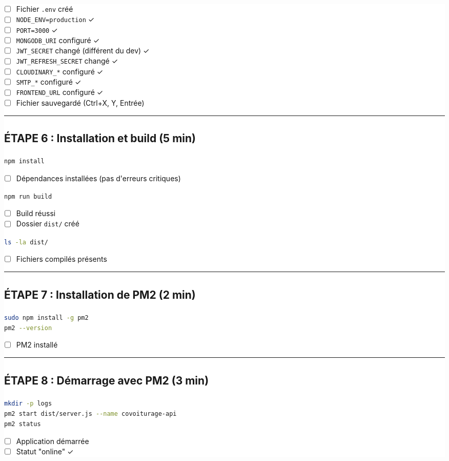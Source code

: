 - [ ] Fichier `.env` créé
- [ ] `NODE_ENV=production` ✓
- [ ] `PORT=3000` ✓
- [ ] `MONGODB_URI` configuré ✓
- [ ] `JWT_SECRET` changé (différent du dev) ✓
- [ ] `JWT_REFRESH_SECRET` changé ✓
- [ ] `CLOUDINARY_*` configuré ✓
- [ ] `SMTP_*` configuré ✓
- [ ] `FRONTEND_URL` configuré ✓
- [ ] Fichier sauvegardé (Ctrl+X, Y, Entrée)

---

## ÉTAPE 6 : Installation et build (5 min)

```bash
npm install
```

- [ ] Dépendances installées (pas d'erreurs critiques)

```bash
npm run build
```

- [ ] Build réussi
- [ ] Dossier `dist/` créé

```bash
ls -la dist/
```

- [ ] Fichiers compilés présents

---

## ÉTAPE 7 : Installation de PM2 (2 min)

```bash
sudo npm install -g pm2
pm2 --version
```

- [ ] PM2 installé

---

## ÉTAPE 8 : Démarrage avec PM2 (3 min)

```bash
mkdir -p logs
pm2 start dist/server.js --name covoiturage-api
pm2 status
```

- [ ] Application démarrée
- [ ] Statut "online" ✓
